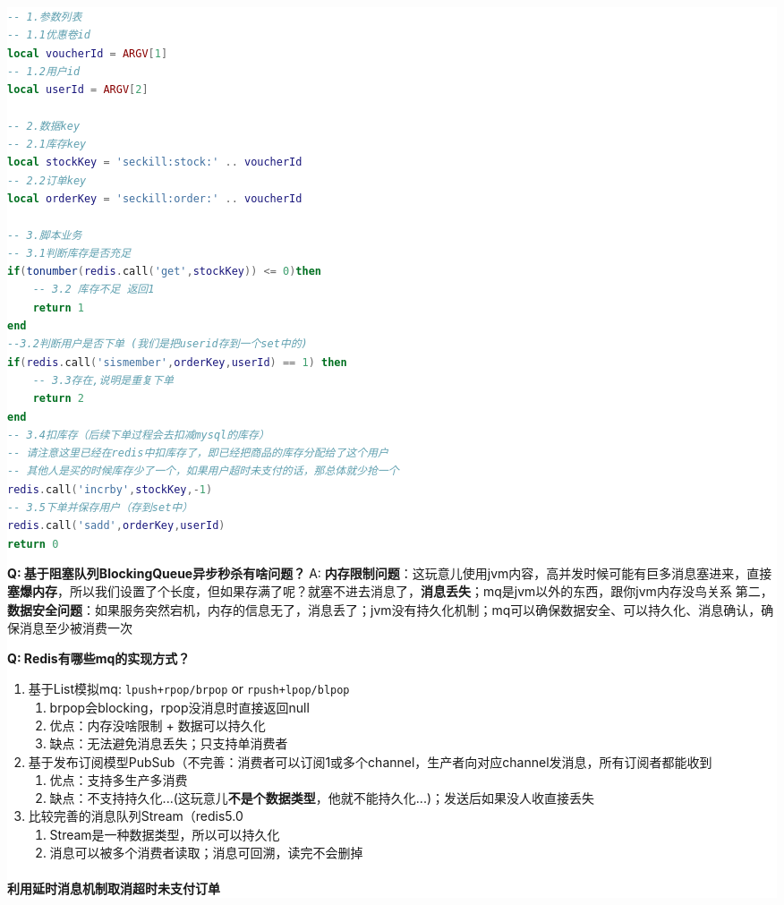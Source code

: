 ```lua
-- 1.参数列表
-- 1.1优惠卷id
local voucherId = ARGV[1]
-- 1.2用户id
local userId = ARGV[2]

-- 2.数据key
-- 2.1库存key
local stockKey = 'seckill:stock:' .. voucherId
-- 2.2订单key
local orderKey = 'seckill:order:' .. voucherId

-- 3.脚本业务
-- 3.1判断库存是否充足
if(tonumber(redis.call('get',stockKey)) <= 0)then
    -- 3.2 库存不足 返回1
    return 1
end
--3.2判断用户是否下单 (我们是把userid存到一个set中的)
if(redis.call('sismember',orderKey,userId) == 1) then
    -- 3.3存在,说明是重复下单
    return 2
end
-- 3.4扣库存（后续下单过程会去扣减mysql的库存）
-- 请注意这里已经在redis中扣库存了，即已经把商品的库存分配给了这个用户
-- 其他人是买的时候库存少了一个，如果用户超时未支付的话，那总体就少抢一个
redis.call('incrby',stockKey,-1)
-- 3.5下单并保存用户（存到set中）
redis.call('sadd',orderKey,userId)
return 0
```


**Q: 基于阻塞队列BlockingQueue异步秒杀有啥问题？**
A: **内存限制问题**：这玩意儿使用jvm内容，高并发时候可能有巨多消息塞进来，直接**塞爆内存**，所以我们设置了个长度，但如果存满了呢？就塞不进去消息了，**消息丢失**；mq是jvm以外的东西，跟你jvm内存没鸟关系
第二，**数据安全问题**：如果服务突然宕机，内存的信息无了，消息丢了；jvm没有持久化机制；mq可以确保数据安全、可以持久化、消息确认，确保消息至少被消费一次


**Q: Redis有哪些mq的实现方式？**

1. 基于List模拟mq: `lpush+rpop/brpop` or `rpush+lpop/blpop` 
   1. brpop会blocking，rpop没消息时直接返回null
   2. 优点：内存没啥限制 + 数据可以持久化
   3. 缺点：无法避免消息丢失；只支持单消费者
2. 基于发布订阅模型PubSub（不完善：消费者可以订阅1或多个channel，生产者向对应channel发消息，所有订阅者都能收到
   1. 优点：支持多生产多消费
   2. 缺点：不支持持久化...(这玩意儿**不是个数据类型**，他就不能持久化...)；发送后如果没人收直接丢失
3. 比较完善的消息队列Stream（redis5.0
   1. Stream是一种数据类型，所以可以持久化
   2. 消息可以被多个消费者读取；消息可回溯，读完不会删掉

#### 利用延时消息机制取消超时未支付订单
